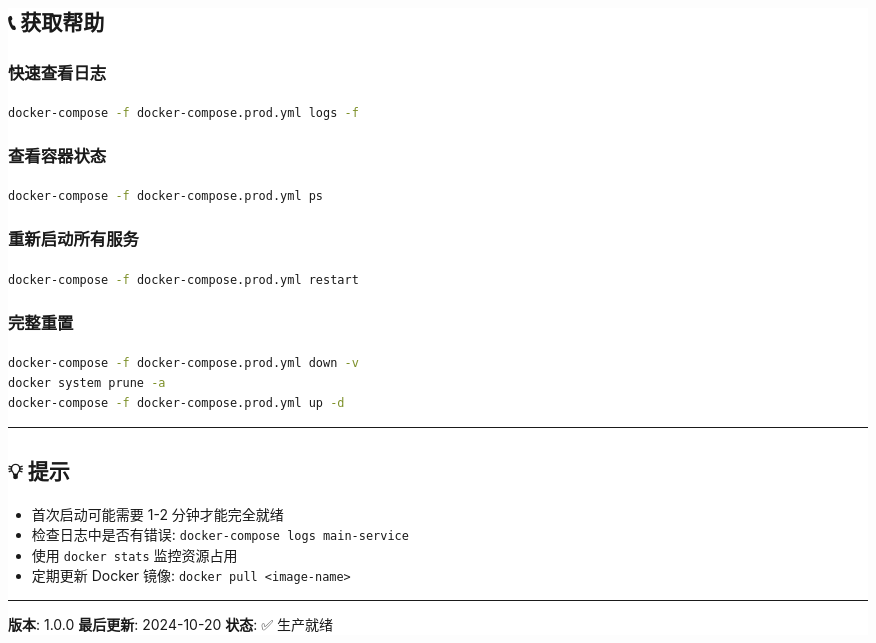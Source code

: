 
## 📞 获取帮助

### 快速查看日志

```bash
docker-compose -f docker-compose.prod.yml logs -f
```

### 查看容器状态

```bash
docker-compose -f docker-compose.prod.yml ps
```

### 重新启动所有服务

```bash
docker-compose -f docker-compose.prod.yml restart
```

### 完整重置

```bash
docker-compose -f docker-compose.prod.yml down -v
docker system prune -a
docker-compose -f docker-compose.prod.yml up -d
```

---

## 💡 提示

- 首次启动可能需要 1-2 分钟才能完全就绪
- 检查日志中是否有错误: `docker-compose logs main-service`
- 使用 `docker stats` 监控资源占用
- 定期更新 Docker 镜像: `docker pull <image-name>`

---

**版本**: 1.0.0
**最后更新**: 2024-10-20
**状态**: ✅ 生产就绪
